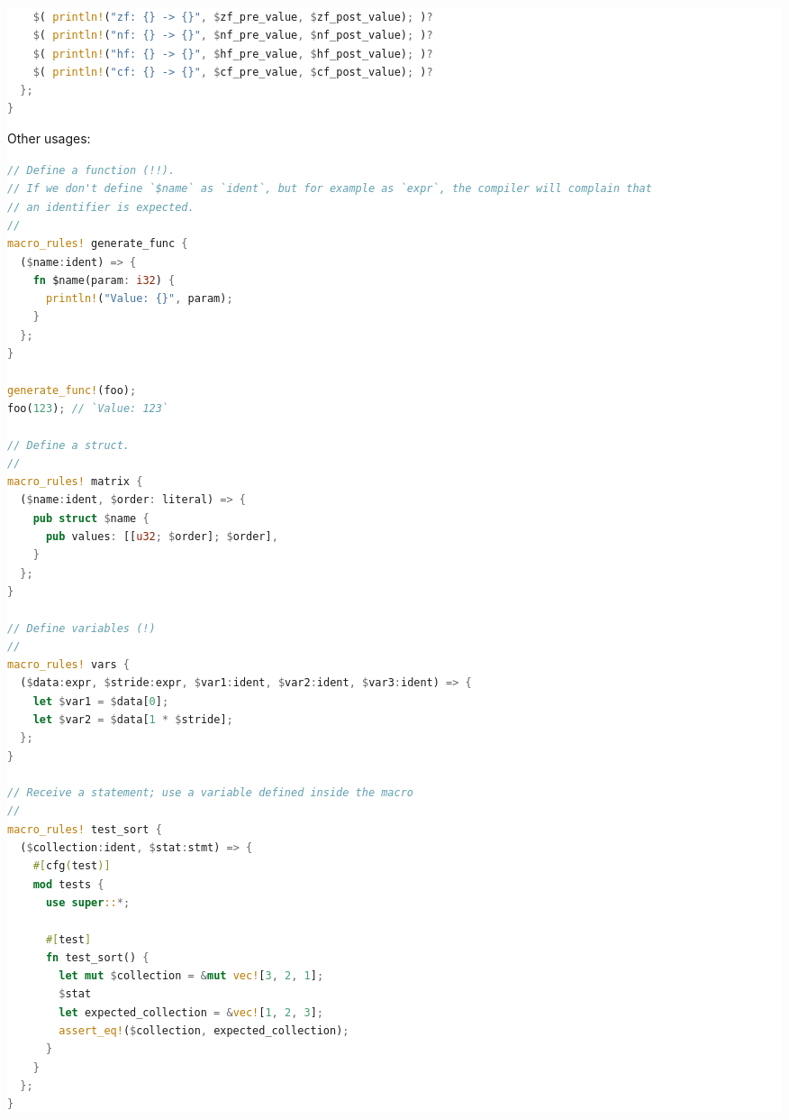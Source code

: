 ```rust
    $( println!("zf: {} -> {}", $zf_pre_value, $zf_post_value); )?
    $( println!("nf: {} -> {}", $nf_pre_value, $nf_post_value); )?
    $( println!("hf: {} -> {}", $hf_pre_value, $hf_post_value); )?
    $( println!("cf: {} -> {}", $cf_pre_value, $cf_post_value); )?
  };
}
```

Other usages:

```rust
// Define a function (!!).
// If we don't define `$name` as `ident`, but for example as `expr`, the compiler will complain that
// an identifier is expected.
//
macro_rules! generate_func {
  ($name:ident) => {
    fn $name(param: i32) {
      println!("Value: {}", param);
    }
  };
}

generate_func!(foo);
foo(123); // `Value: 123`

// Define a struct.
//
macro_rules! matrix {
  ($name:ident, $order: literal) => {
    pub struct $name {
      pub values: [[u32; $order]; $order],
    }
  };
}

// Define variables (!)
//
macro_rules! vars {
  ($data:expr, $stride:expr, $var1:ident, $var2:ident, $var3:ident) => {
    let $var1 = $data[0];
    let $var2 = $data[1 * $stride];
  };
}

// Receive a statement; use a variable defined inside the macro
//
macro_rules! test_sort {
  ($collection:ident, $stat:stmt) => {
    #[cfg(test)]
    mod tests {
      use super::*;

      #[test]
      fn test_sort() {
        let mut $collection = &mut vec![3, 2, 1];
        $stat
        let expected_collection = &vec![1, 2, 3];
        assert_eq!($collection, expected_collection);
      }
    }
  };
}
```
